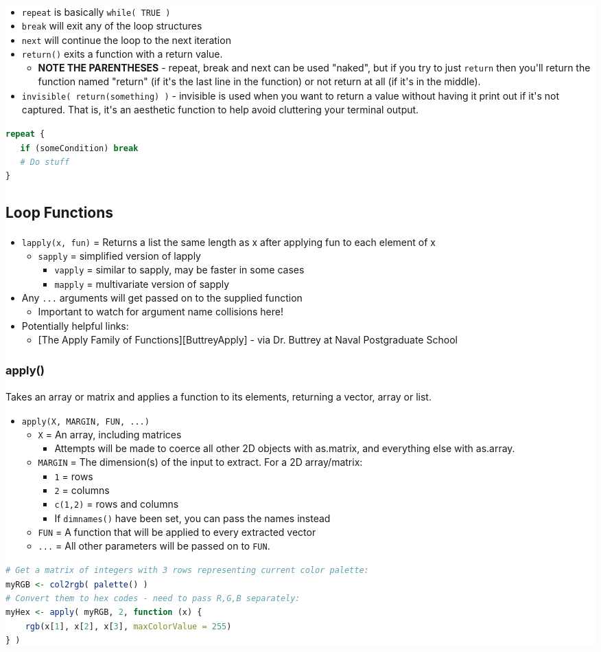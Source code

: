 * `repeat` is basically `while( TRUE )`
* `break` will exit any of the loop structures
* `next` will continue the loop to the next iteration
* `return()` exits a function with a return value.
  * **NOTE THE PARENTHESES** - repeat, break and next can be used
    "naked", but if you try to just `return` then you'll return the
    function named "return" (if it's the last line in the function) or
    not return at all (if it's in the middle).
* `invisible( return(something) )` - invisible is used when you want
  to return a value without having it print out if it's not
  captured. That is, it's an aesthetic function to help avoid
  cluttering your terminal output.


```R
repeat {
   if (someCondition) break
   # Do stuff
}
```

## <a name='loopfunc'></a>Loop Functions ##

* `lapply(x, fun)` = Returns a list the same length as x after
  applying fun to each element of x
  * `sapply` = simplified version of lapply
    * `vapply` = similar to sapply, may be faster in some cases
    * `mapply` = multivariate version of sapply
* Any `...` arguments will get passed on to the supplied function
  * Important to watch for argument name collisions here!
* Potentially helpful links:
  * [The Apply Family of Functions][ButtreyApply] - via Dr. Buttrey at
    Naval Postgraduate School

### <a name='apply'></a>apply() ###

Takes an array or matrix and applies a function to its elements,
returning a vector, array or list.

* `apply(X, MARGIN, FUN, ...)`
  * `X` = An array, including matrices
    * Attempts will be made to coerce all other 2D objects with
      as.matrix, and everything else with as.array.
  * `MARGIN` = The dimension(s) of the input to extract. For a 2D array/matrix:
    * `1` = rows
    * `2` = columns
    * `c(1,2)` = rows and columns
    * If `dimnames()` have been set, you can pass the names instead
  * `FUN` = A function that will be applied to every extracted vector
  * `...` = All other parameters will be passed on to `FUN`.

```R
# Get a matrix of integers with 3 rows representing current color palette:
myRGB <- col2rgb( palette() )
# Convert them to hex codes - need to pass R,G,B separately:
myHex <- apply( myRGB, 2, function (x) {
    rgb(x[1], x[2], x[3], maxColorValue = 255)
} )
```
